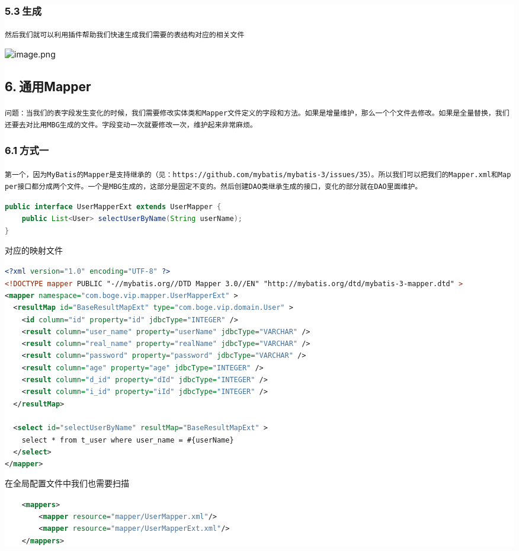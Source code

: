 ### 5.3 生成

```
然后我们就可以利用插件帮助我们快速生成我们需要的表结构对应的相关文件
```

![image.png](https://fynotefile.oss-cn-zhangjiakou.aliyuncs.com/fynote/fyfile/1462/1657172938017/31e53fbe324044ad90e09d5256518ba3.png)

## 6. 通用Mapper

```
问题：当我们的表字段发生变化的时候，我们需要修改实体类和Mapper文件定义的字段和方法。如果是增量维护，那么一个个文件去修改。如果是全量替换，我们还要去对比用MBG生成的文件。字段变动一次就要修改一次，维护起来非常麻烦。
```

### 6.1 方式一

```
第一个，因为MyBatis的Mapper是支持继承的（见：https://github.com/mybatis/mybatis-3/issues/35）。所以我们可以把我们的Mapper.xml和Mapper接口都分成两个文件。一个是MBG生成的，这部分是固定不变的。然后创建DAO类继承生成的接口，变化的部分就在DAO里面维护。
```

```java
public interface UserMapperExt extends UserMapper {
    public List<User> selectUserByName(String userName);
}
```

对应的映射文件

```xml
<?xml version="1.0" encoding="UTF-8" ?>
<!DOCTYPE mapper PUBLIC "-//mybatis.org//DTD Mapper 3.0//EN" "http://mybatis.org/dtd/mybatis-3-mapper.dtd" >
<mapper namespace="com.boge.vip.mapper.UserMapperExt" >
  <resultMap id="BaseResultMapExt" type="com.boge.vip.domain.User" >
    <id column="id" property="id" jdbcType="INTEGER" />
    <result column="user_name" property="userName" jdbcType="VARCHAR" />
    <result column="real_name" property="realName" jdbcType="VARCHAR" />
    <result column="password" property="password" jdbcType="VARCHAR" />
    <result column="age" property="age" jdbcType="INTEGER" />
    <result column="d_id" property="dId" jdbcType="INTEGER" />
    <result column="i_id" property="iId" jdbcType="INTEGER" />
  </resultMap>

  <select id="selectUserByName" resultMap="BaseResultMapExt" >
    select * from t_user where user_name = #{userName}
  </select>
</mapper>
```

在全局配置文件中我们也需要扫描

```xml
    <mappers>
        <mapper resource="mapper/UserMapper.xml"/>
        <mapper resource="mapper/UserMapperExt.xml"/>
    </mappers>
```
